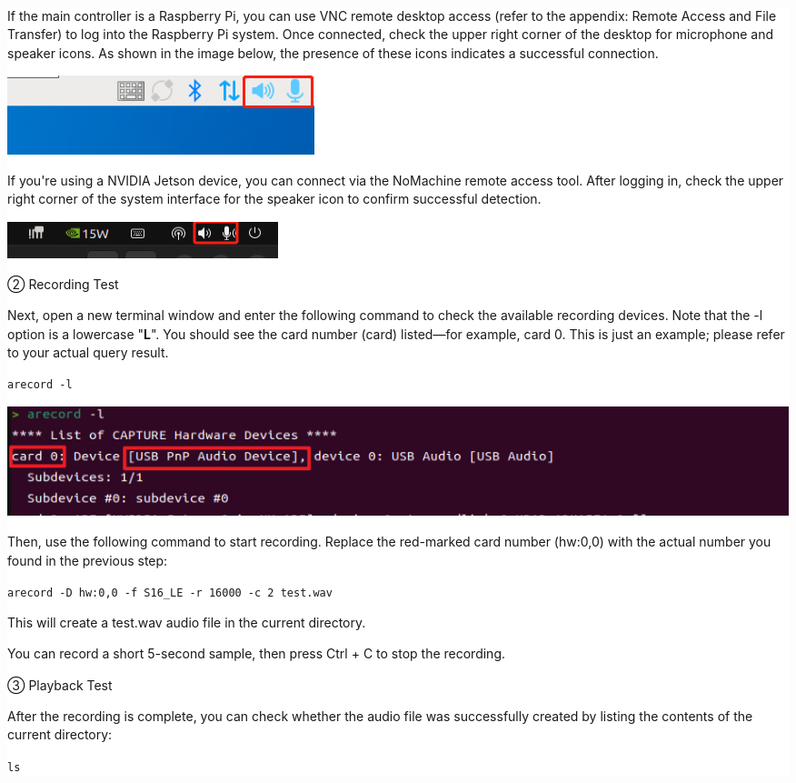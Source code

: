 If the main controller is a Raspberry Pi, you can use VNC remote desktop access (refer to the appendix: Remote Access and File Transfer) to log into the Raspberry Pi system. Once connected, check the upper right corner of the desktop for microphone and speaker icons. As shown in the image below, the presence of these icons indicates a successful connection.

<img class="common_img" src="../_static/media/chapter_14/section_2.2/02/image4.png"  />

If you're using a NVIDIA Jetson device, you can connect via the NoMachine remote access tool. After logging in, check the upper right corner of the system interface for the speaker icon to confirm successful detection.

<img class="common_img" src="../_static/media/chapter_14/section_2.2/02/image5.png"  />

② Recording Test

Next, open a new terminal window and enter the following command to check the available recording devices. Note that the -l option is a lowercase "**L**". You should see the card number (card) listed—for example, card 0. This is just an example; please refer to your actual query result.

```
arecord -l
```

<img class="common_img" src="../_static/media/chapter_14/section_2.2/02/image6.png"  />

Then, use the following command to start recording. Replace the red-marked card number (hw:0,0) with the actual number you found in the previous step:

```
arecord -D hw:0,0 -f S16_LE -r 16000 -c 2 test.wav
```

This will create a test.wav audio file in the current directory.

You can record a short 5-second sample, then press Ctrl + C to stop the recording.

③ Playback Test

After the recording is complete, you can check whether the audio file was successfully created by listing the contents of the current directory:

```
ls
```
